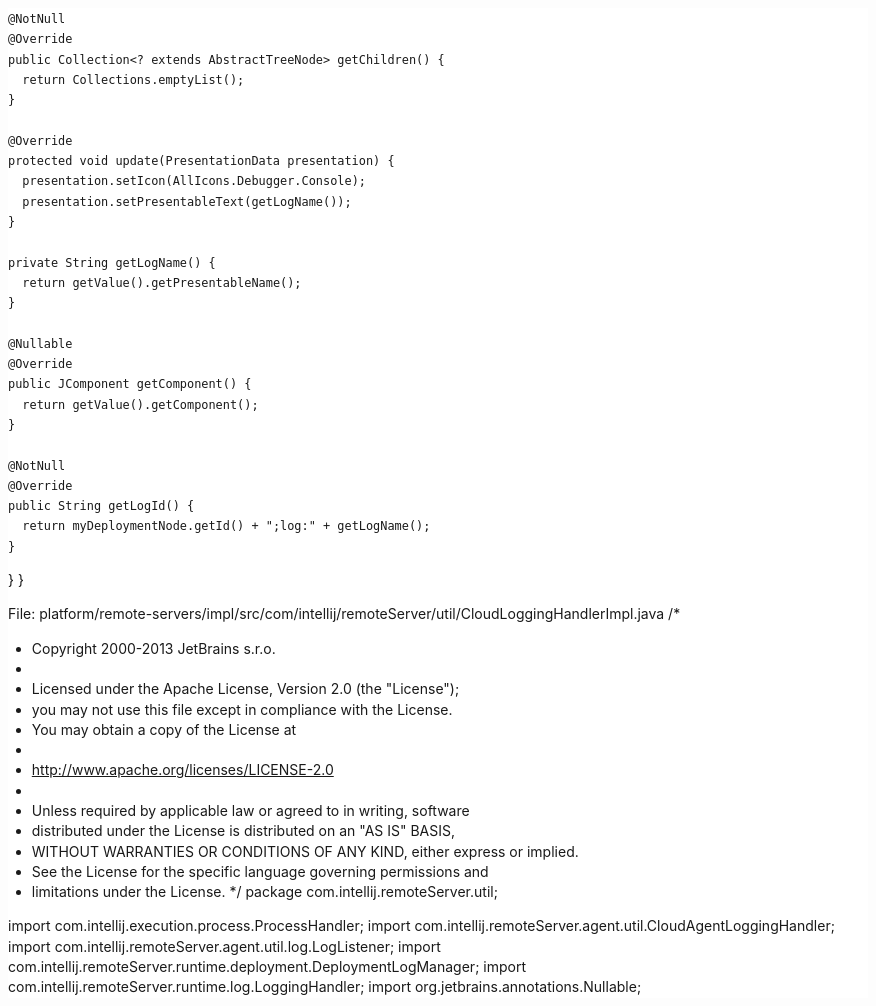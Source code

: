     @NotNull
    @Override
    public Collection<? extends AbstractTreeNode> getChildren() {
      return Collections.emptyList();
    }

    @Override
    protected void update(PresentationData presentation) {
      presentation.setIcon(AllIcons.Debugger.Console);
      presentation.setPresentableText(getLogName());
    }

    private String getLogName() {
      return getValue().getPresentableName();
    }

    @Nullable
    @Override
    public JComponent getComponent() {
      return getValue().getComponent();
    }

    @NotNull
    @Override
    public String getLogId() {
      return myDeploymentNode.getId() + ";log:" + getLogName();
    }
  }
}


File: platform/remote-servers/impl/src/com/intellij/remoteServer/util/CloudLoggingHandlerImpl.java
/*
 * Copyright 2000-2013 JetBrains s.r.o.
 *
 * Licensed under the Apache License, Version 2.0 (the "License");
 * you may not use this file except in compliance with the License.
 * You may obtain a copy of the License at
 *
 * http://www.apache.org/licenses/LICENSE-2.0
 *
 * Unless required by applicable law or agreed to in writing, software
 * distributed under the License is distributed on an "AS IS" BASIS,
 * WITHOUT WARRANTIES OR CONDITIONS OF ANY KIND, either express or implied.
 * See the License for the specific language governing permissions and
 * limitations under the License.
 */
package com.intellij.remoteServer.util;

import com.intellij.execution.process.ProcessHandler;
import com.intellij.remoteServer.agent.util.CloudAgentLoggingHandler;
import com.intellij.remoteServer.agent.util.log.LogListener;
import com.intellij.remoteServer.runtime.deployment.DeploymentLogManager;
import com.intellij.remoteServer.runtime.log.LoggingHandler;
import org.jetbrains.annotations.Nullable;
